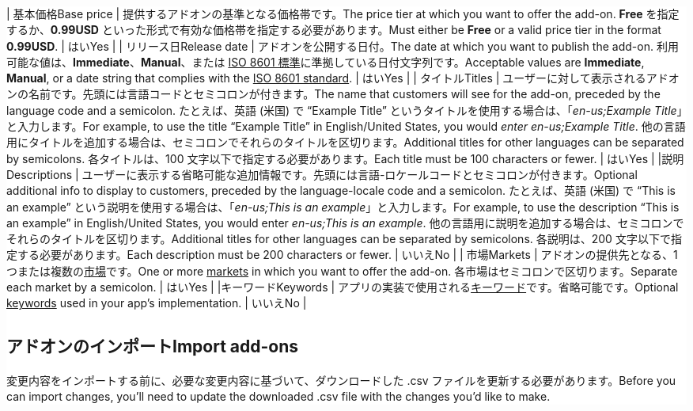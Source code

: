 | <span data-ttu-id="e4f87-143">基本価格</span><span class="sxs-lookup"><span data-stu-id="e4f87-143">Base price</span></span>    | <span data-ttu-id="e4f87-144">提供するアドオンの基準となる価格帯です。</span><span class="sxs-lookup"><span data-stu-id="e4f87-144">The price tier at which you want to offer the add-on.</span></span> <span data-ttu-id="e4f87-145">**Free** を指定するか、**0.99USD** といった形式で有効な価格帯を指定する必要があります。</span><span class="sxs-lookup"><span data-stu-id="e4f87-145">Must either be **Free** or a valid price tier in the format **0.99USD**.</span></span> |  <span data-ttu-id="e4f87-146">はい</span><span class="sxs-lookup"><span data-stu-id="e4f87-146">Yes</span></span> |
| <span data-ttu-id="e4f87-147">リリース日</span><span class="sxs-lookup"><span data-stu-id="e4f87-147">Release date</span></span>  | <span data-ttu-id="e4f87-148">アドオンを公開する日付。</span><span class="sxs-lookup"><span data-stu-id="e4f87-148">The date at which you want to publish the add-on.</span></span> <span data-ttu-id="e4f87-149">利用可能な値は、**Immediate**、**Manual**、または [ISO 8601 標準](http://go.microsoft.com/fwlink/p/?LinkId=817237)に準拠している日付文字列です。</span><span class="sxs-lookup"><span data-stu-id="e4f87-149">Acceptable values are **Immediate**, **Manual**, or a date string that complies with the [ISO 8601 standard](http://go.microsoft.com/fwlink/p/?LinkId=817237).</span></span> | <span data-ttu-id="e4f87-150">はい</span><span class="sxs-lookup"><span data-stu-id="e4f87-150">Yes</span></span> |
| <span data-ttu-id="e4f87-151">タイトル</span><span class="sxs-lookup"><span data-stu-id="e4f87-151">Titles</span></span>    | <span data-ttu-id="e4f87-152">ユーザーに対して表示されるアドオンの名前です。先頭には言語コードとセミコロンが付きます。</span><span class="sxs-lookup"><span data-stu-id="e4f87-152">The name that customers will see for the add-on, preceded by the language code and a semicolon.</span></span> <span data-ttu-id="e4f87-153">たとえば、英語 (米国) で “Example Title” というタイトルを使用する場合は、「*en-us;Example Title*」と入力します。</span><span class="sxs-lookup"><span data-stu-id="e4f87-153">For example, to use the title “Example Title” in English/United States, you would *enter en-us;Example Title*.</span></span> <span data-ttu-id="e4f87-154">他の言語用にタイトルを追加する場合は、セミコロンでそれらのタイトルを区切ります。</span><span class="sxs-lookup"><span data-stu-id="e4f87-154">Additional titles for other languages can be separated by semicolons.</span></span> <span data-ttu-id="e4f87-155">各タイトルは、100 文字以下で指定する必要があります。</span><span class="sxs-lookup"><span data-stu-id="e4f87-155">Each title must be 100 characters or fewer.</span></span>  | <span data-ttu-id="e4f87-156">はい</span><span class="sxs-lookup"><span data-stu-id="e4f87-156">Yes</span></span> |
|<span data-ttu-id="e4f87-157">説明</span><span class="sxs-lookup"><span data-stu-id="e4f87-157">Descriptions</span></span>   | <span data-ttu-id="e4f87-158">ユーザーに表示する省略可能な追加情報です。先頭には言語-ロケールコードとセミコロンが付きます。</span><span class="sxs-lookup"><span data-stu-id="e4f87-158">Optional additional info to display to customers, preceded by the language-locale code and a semicolon.</span></span> <span data-ttu-id="e4f87-159">たとえば、英語 (米国) で “This is an example” という説明を使用する場合は、「*en-us;This is an example*」と入力します。</span><span class="sxs-lookup"><span data-stu-id="e4f87-159">For example, to use the description “This is an example” in English/United States, you would enter *en-us;This is an example*.</span></span> <span data-ttu-id="e4f87-160">他の言語用に説明を追加する場合は、セミコロンでそれらのタイトルを区切ります。</span><span class="sxs-lookup"><span data-stu-id="e4f87-160">Additional titles for other languages can be separated by semicolons.</span></span> <span data-ttu-id="e4f87-161">各説明は、200 文字以下で指定する必要があります。</span><span class="sxs-lookup"><span data-stu-id="e4f87-161">Each description must be 200 characters or fewer.</span></span>    | <span data-ttu-id="e4f87-162">いいえ</span><span class="sxs-lookup"><span data-stu-id="e4f87-162">No</span></span> |
| <span data-ttu-id="e4f87-163">市場</span><span class="sxs-lookup"><span data-stu-id="e4f87-163">Markets</span></span> | <span data-ttu-id="e4f87-164">アドオンの提供先となる、1 つまたは複数の[市場](define-pricing-and-market-selection.md#windows-store-consumer-markets)です。</span><span class="sxs-lookup"><span data-stu-id="e4f87-164">One or more [markets](define-pricing-and-market-selection.md#windows-store-consumer-markets) in which you want to offer the add-on.</span></span> <span data-ttu-id="e4f87-165">各市場はセミコロンで区切ります。</span><span class="sxs-lookup"><span data-stu-id="e4f87-165">Separate each market by a semicolon.</span></span> |  <span data-ttu-id="e4f87-166">はい</span><span class="sxs-lookup"><span data-stu-id="e4f87-166">Yes</span></span> |
|<span data-ttu-id="e4f87-167">キーワード</span><span class="sxs-lookup"><span data-stu-id="e4f87-167">Keywords</span></span> | <span data-ttu-id="e4f87-168">アプリの実装で使用される[キーワード](enter-add-on-properties.md#keywords)です。省略可能です。</span><span class="sxs-lookup"><span data-stu-id="e4f87-168">Optional [keywords](enter-add-on-properties.md#keywords) used in your app’s implementation.</span></span> | <span data-ttu-id="e4f87-169">いいえ</span><span class="sxs-lookup"><span data-stu-id="e4f87-169">No</span></span> |

## <a name="import-add-ons"></a><span data-ttu-id="e4f87-170">アドオンのインポート</span><span class="sxs-lookup"><span data-stu-id="e4f87-170">Import add-ons</span></span>

<span data-ttu-id="e4f87-171">変更内容をインポートする前に、必要な変更内容に基づいて、ダウンロードした .csv ファイルを更新する必要があります。</span><span class="sxs-lookup"><span data-stu-id="e4f87-171">Before you can import changes, you’ll need to update the downloaded .csv file with the changes you’d like to make.</span></span>
